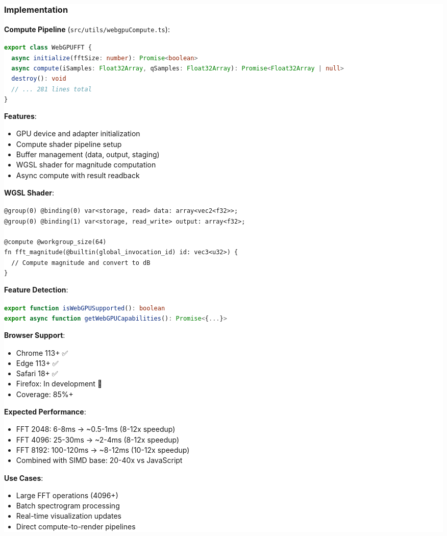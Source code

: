 ### Implementation

**Compute Pipeline** (`src/utils/webgpuCompute.ts`):
```typescript
export class WebGPUFFT {
  async initialize(fftSize: number): Promise<boolean>
  async compute(iSamples: Float32Array, qSamples: Float32Array): Promise<Float32Array | null>
  destroy(): void
  // ... 281 lines total
}
```

**Features**:
- GPU device and adapter initialization
- Compute shader pipeline setup
- Buffer management (data, output, staging)
- WGSL shader for magnitude computation
- Async compute with result readback

**WGSL Shader**:
```wgsl
@group(0) @binding(0) var<storage, read> data: array<vec2<f32>>;
@group(0) @binding(1) var<storage, read_write> output: array<f32>;

@compute @workgroup_size(64)
fn fft_magnitude(@builtin(global_invocation_id) id: vec3<u32>) {
  // Compute magnitude and convert to dB
}
```

**Feature Detection**:
```typescript
export function isWebGPUSupported(): boolean
export async function getWebGPUCapabilities(): Promise<{...}>
```

**Browser Support**:
- Chrome 113+ ✅
- Edge 113+ ✅
- Safari 18+ ✅
- Firefox: In development 🔄
- Coverage: 85%+

**Expected Performance**:
- FFT 2048: 6-8ms → ~0.5-1ms (8-12x speedup)
- FFT 4096: 25-30ms → ~2-4ms (8-12x speedup)
- FFT 8192: 100-120ms → ~8-12ms (10-12x speedup)
- Combined with SIMD base: 20-40x vs JavaScript

**Use Cases**:
- Large FFT operations (4096+)
- Batch spectrogram processing
- Real-time visualization updates
- Direct compute-to-render pipelines
